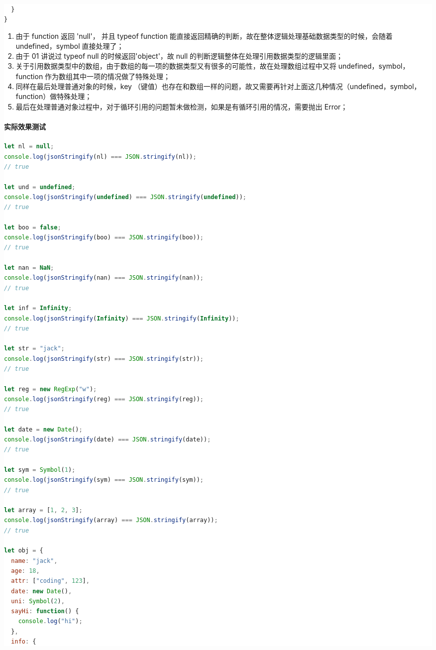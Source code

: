 ```js
  }
}
```

1. 由于 function 返回 'null'， 并且 typeof function 能直接返回精确的判断，故在整体逻辑处理基础数据类型的时候，会随着 undefined，symbol 直接处理了；
2. 由于 01 讲说过 typeof null 的时候返回'object'，故 null 的判断逻辑整体在处理引用数据类型的逻辑里面；
3. 关于引用数据类型中的数组，由于数组的每一项的数据类型又有很多的可能性，故在处理数组过程中又将 undefined，symbol，function 作为数组其中一项的情况做了特殊处理；
4. 同样在最后处理普通对象的时候，key （键值）也存在和数组一样的问题，故又需要再针对上面这几种情况（undefined，symbol，function）做特殊处理；
5. 最后在处理普通对象过程中，对于循环引用的问题暂未做检测，如果是有循环引用的情况，需要抛出 Error；

#### 实际效果测试

```js
let nl = null;
console.log(jsonStringify(nl) === JSON.stringify(nl));
// true

let und = undefined;
console.log(jsonStringify(undefined) === JSON.stringify(undefined));
// true

let boo = false;
console.log(jsonStringify(boo) === JSON.stringify(boo));
// true

let nan = NaN;
console.log(jsonStringify(nan) === JSON.stringify(nan));
// true

let inf = Infinity;
console.log(jsonStringify(Infinity) === JSON.stringify(Infinity));
// true

let str = "jack";
console.log(jsonStringify(str) === JSON.stringify(str));
// true

let reg = new RegExp("w");
console.log(jsonStringify(reg) === JSON.stringify(reg));
// true

let date = new Date();
console.log(jsonStringify(date) === JSON.stringify(date));
// true

let sym = Symbol(1);
console.log(jsonStringify(sym) === JSON.stringify(sym));
// true

let array = [1, 2, 3];
console.log(jsonStringify(array) === JSON.stringify(array));
// true

let obj = {
  name: "jack",
  age: 18,
  attr: ["coding", 123],
  date: new Date(),
  uni: Symbol(2),
  sayHi: function() {
    console.log("hi");
  },
  info: {
```